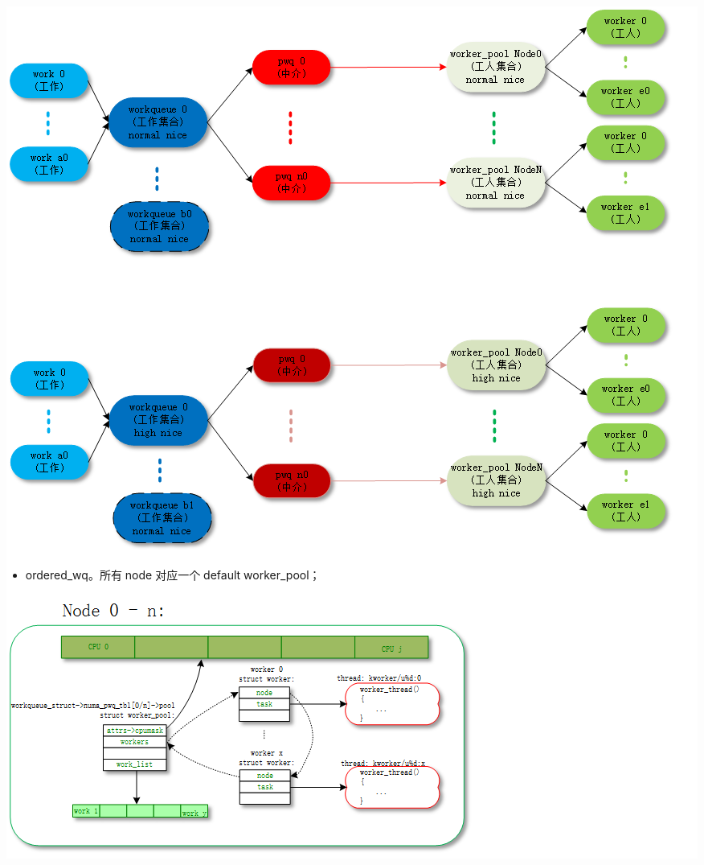 ![unbound_std_wq topology](/images/posts/2016/08/wq_unboundstd_wq_topology.png)

- ordered_wq。所有 node 对应一个 default worker_pool；

![unbound worker_pool: ordered_wq](/images/posts/2016/08/wq_ordered_wq.png)
